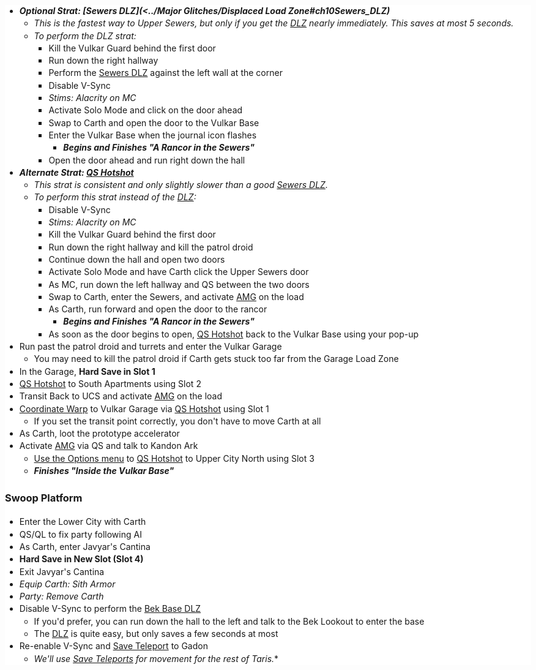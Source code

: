 - ***Optional Strat: [Sewers DLZ](<../Major Glitches/Displaced Load Zone#ch10Sewers_DLZ)***
  - *This is the fastest way to Upper Sewers, but only if you get the [DLZ](<../Major Glitches/Displaced Load Zone#sewers-DLZ>) nearly immediately.  This saves at most 5 seconds.*
  - *To perform the DLZ strat:*
    - Kill the Vulkar Guard behind the first door
    - Run down the right hallway
    - Perform the [Sewers DLZ](<../Major Glitches/Displaced Load Zone#sewers-DLZ>) against the left wall at the corner
    - Disable V-Sync
    - *Stims: Alacrity on MC*
    - Activate Solo Mode and click on the door ahead
    - Swap to Carth and open the door to the Vulkar Base
    - Enter the Vulkar Base when the journal icon flashes
      - ***Begins and Finishes "A Rancor in the Sewers"***
    - Open the door ahead and run right down the hall
- ***Alternate Strat: [QS Hotshot](<../Major Glitches/Hotshot#quick-save-hotshots>)***
  - *This strat is consistent and only slightly slower than a good [Sewers DLZ](<../Major Glitches/Displaced Load Zone#sewers-DLZ>).*
  - *To perform this strat instead of the [DLZ](<../Major Glitches/Displaced Load Zone#sewers-DLZ>):*
    - Disable V-Sync
    - *Stims: Alacrity on MC*
    - Kill the Vulkar Guard behind the first door
    - Run down the right hallway and kill the patrol droid
    - Continue down the hall and open two doors
    - Activate Solo Mode and have Carth click the Upper Sewers door
    - As MC, run down the left hallway and QS between the two doors
    - Swap to Carth, enter the Sewers, and activate [AMG](<../Major Glitches/Anywhere Menu Glitch>) on the load
    - As Carth, run forward and open the door to the rancor
      - ***Begins and Finishes "A Rancor in the Sewers"***
    - As soon as the door begins to open, [QS Hotshot](<../Major Glitches/Hotshot#quick-save-hotshots>) back to the Vulkar Base using your pop-up
- Run past the patrol droid and turrets and enter the Vulkar Garage
  - You may need to kill the patrol droid if Carth gets stuck too far from the Garage Load Zone
- In the Garage, **Hard Save in Slot 1**
- [QS Hotshot](<../Major Glitches/Hotshot#quick-save-hotshots>) to South Apartments using Slot 2
- Transit Back to UCS and activate [AMG](<../Major Glitches/Anywhere Menu Glitch>) on the load
- [Coordinate Warp](<../Major Glitches/Hotshot#coordinate-warping>) to Vulkar Garage via [QS Hotshot](<../Major Glitches/Hotshot#quick-save-hotshots>) using Slot 1
  - If you set the transit point correctly, you don't have to move Carth at all
- As Carth, loot the prototype accelerator
- Activate [AMG](<../Major Glitches/Anywhere Menu Glitch>) via QS and talk to Kandon Ark
  - [Use the Options menu](<../Major Glitches/Anywhere Menu Glitch#accessing-menus>) to [QS Hotshot](<../Major Glitches/Hotshot#quick-save-hotshots>) to Upper City North using Slot 3
  - ***Finishes "Inside the Vulkar Base"***

### Swoop Platform
- Enter the Lower City with Carth
- QS/QL to fix party following AI
- As Carth, enter Javyar's Cantina
- **Hard Save in New Slot (Slot 4)**
- Exit Javyar's Cantina
- *Equip Carth: Sith Armor*
- *Party: Remove Carth*
- Disable V-Sync to perform the [Bek Base DLZ](<../Major Glitches/Displaced Load Zone#bek-base-DLZ>)
  - If you'd prefer, you can run down the hall to the left and talk to the Bek Lookout to enter the base
  - The [DLZ](<../Major Glitches/Displaced Load Zone#bek-base-DLZ>) is quite easy, but only saves a few seconds at most
- Re-enable V-Sync and [Save Teleport](<../Techniques/Save Teleporting>) to Gadon
  - *We'll use [Save Teleports](<../Techniques/Save Teleporting>) for movement for the rest of Taris.**